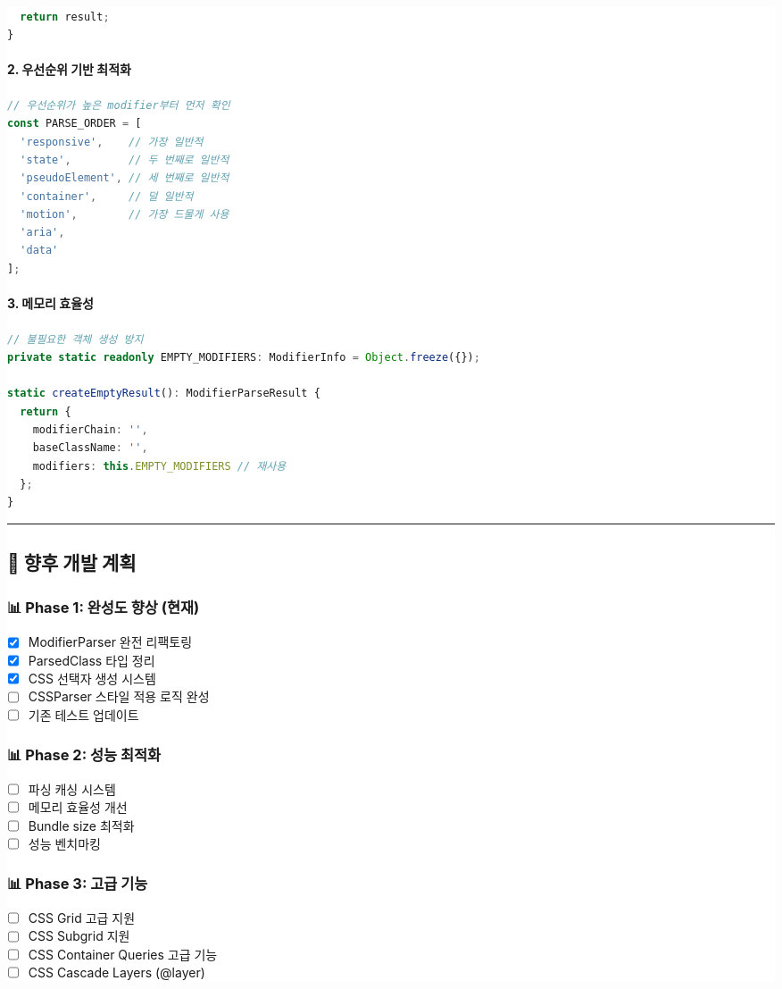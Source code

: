 ```typescript
  return result;
}
```

#### 2. **우선순위 기반 최적화**
```typescript
// 우선순위가 높은 modifier부터 먼저 확인
const PARSE_ORDER = [
  'responsive',    // 가장 일반적
  'state',         // 두 번째로 일반적
  'pseudoElement', // 세 번째로 일반적
  'container',     // 덜 일반적
  'motion',        // 가장 드물게 사용
  'aria',
  'data'
];
```

#### 3. **메모리 효율성**
```typescript
// 불필요한 객체 생성 방지
private static readonly EMPTY_MODIFIERS: ModifierInfo = Object.freeze({});

static createEmptyResult(): ModifierParseResult {
  return {
    modifierChain: '',
    baseClassName: '',
    modifiers: this.EMPTY_MODIFIERS // 재사용
  };
}
```

---

## 🚀 향후 개발 계획

### 📊 Phase 1: 완성도 향상 (현재)
- [x] ModifierParser 완전 리팩토링
- [x] ParsedClass 타입 정리
- [x] CSS 선택자 생성 시스템
- [ ] CSSParser 스타일 적용 로직 완성
- [ ] 기존 테스트 업데이트

### 📊 Phase 2: 성능 최적화
- [ ] 파싱 캐싱 시스템
- [ ] 메모리 효율성 개선
- [ ] Bundle size 최적화
- [ ] 성능 벤치마킹

### 📊 Phase 3: 고급 기능
- [ ] CSS Grid 고급 지원
- [ ] CSS Subgrid 지원
- [ ] CSS Container Queries 고급 기능
- [ ] CSS Cascade Layers (@layer)
